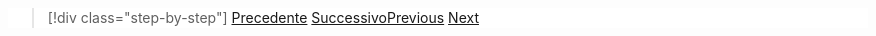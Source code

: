 >[!div class="step-by-step"]
<span data-ttu-id="1f25c-226">[Precedente](deploying-your-site-using-an-ftp-client-vb.md)
[Successivo](common-configuration-differences-between-development-and-production-vb.md)</span><span class="sxs-lookup"><span data-stu-id="1f25c-226">[Previous](deploying-your-site-using-an-ftp-client-vb.md)
[Next](common-configuration-differences-between-development-and-production-vb.md)</span></span>
